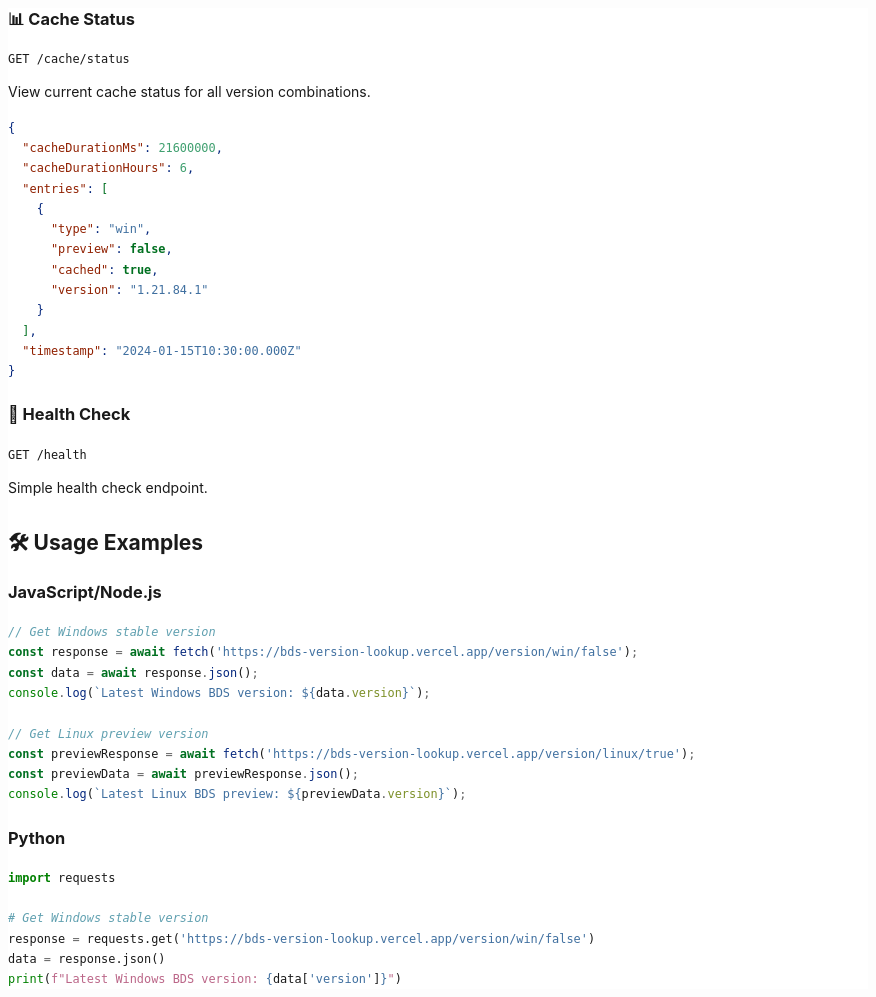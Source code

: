 ### 📊 Cache Status
```http
GET /cache/status
```

View current cache status for all version combinations.

```json
{
  "cacheDurationMs": 21600000,
  "cacheDurationHours": 6,
  "entries": [
    {
      "type": "win",
      "preview": false,
      "cached": true,
      "version": "1.21.84.1"
    }
  ],
  "timestamp": "2024-01-15T10:30:00.000Z"
}
```

### 🏥 Health Check
```http
GET /health
```

Simple health check endpoint.

## 🛠️ Usage Examples

### JavaScript/Node.js
```javascript
// Get Windows stable version
const response = await fetch('https://bds-version-lookup.vercel.app/version/win/false');
const data = await response.json();
console.log(`Latest Windows BDS version: ${data.version}`);

// Get Linux preview version
const previewResponse = await fetch('https://bds-version-lookup.vercel.app/version/linux/true');
const previewData = await previewResponse.json();
console.log(`Latest Linux BDS preview: ${previewData.version}`);
```

### Python
```python
import requests

# Get Windows stable version
response = requests.get('https://bds-version-lookup.vercel.app/version/win/false')
data = response.json()
print(f"Latest Windows BDS version: {data['version']}")
```
